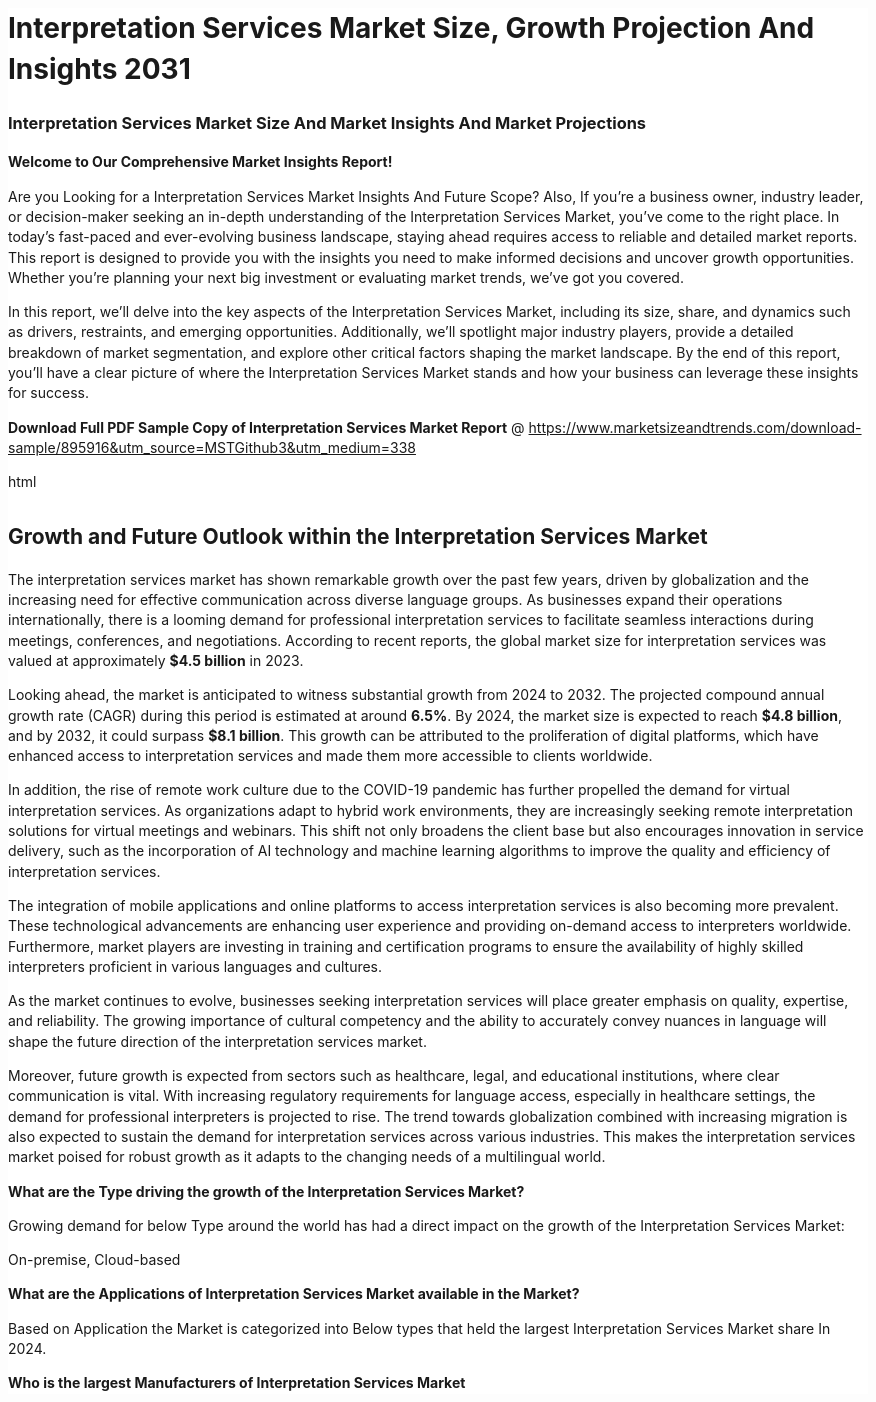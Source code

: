 <H1>Interpretation Services Market Size, Growth Projection And Insights 2031</H1><div class="" data-test-id=""><h3><span class="">Interpretation Services Market Size And Market Insights And Market Projections</span></h3></div><div class="" data-test-id=""><p><strong>Welcome to Our Comprehensive Market Insights Report!</strong></p><p>Are you Looking for a Interpretation Services Market Insights And Future Scope? Also, If you&rsquo;re a business owner, industry leader, or decision-maker seeking an in-depth understanding of the Interpretation Services Market, you&rsquo;ve come to the right place. In today&rsquo;s fast-paced and ever-evolving business landscape, staying ahead requires access to reliable and detailed market reports. This report is designed to provide you with the insights you need to make informed decisions and uncover growth opportunities. Whether you&rsquo;re planning your next big investment or evaluating market trends, we&rsquo;ve got you covered.</p><p>In this report, we&rsquo;ll delve into the key aspects of the Interpretation Services Market, including its size, share, and dynamics such as drivers, restraints, and emerging opportunities. Additionally, we&rsquo;ll spotlight major industry players, provide a detailed breakdown of market segmentation, and explore other critical factors shaping the market landscape. By the end of this report, you&rsquo;ll have a clear picture of where the Interpretation Services Market stands and how your business can leverage these insights for success.</p><p><strong>Download Full PDF Sample Copy of Interpretation Services Market Report</strong> @ <a href="https://www.marketsizeandtrends.com/download-sample/895916&utm_source=MSTGithub3&utm_medium=338" target="_blank">https://www.marketsizeandtrends.com/download-sample/895916&utm_source=MSTGithub3&utm_medium=338</a></p></div><div class="" data-test-id=""><p><span class="">html<div> <h2>Growth and Future Outlook within the Interpretation Services Market</h2> <p>The interpretation services market has shown remarkable growth over the past few years, driven by globalization and the increasing need for effective communication across diverse language groups. As businesses expand their operations internationally, there is a looming demand for professional interpretation services to facilitate seamless interactions during meetings, conferences, and negotiations. According to recent reports, the global market size for interpretation services was valued at approximately <strong>$4.5 billion</strong> in 2023.</p> <p>Looking ahead, the market is anticipated to witness substantial growth from 2024 to 2032. The projected compound annual growth rate (CAGR) during this period is estimated at around <strong>6.5%</strong>. By 2024, the market size is expected to reach <strong>$4.8 billion</strong>, and by 2032, it could surpass <strong>$8.1 billion</strong>. This growth can be attributed to the proliferation of digital platforms, which have enhanced access to interpretation services and made them more accessible to clients worldwide.</p> <p>In addition, the rise of remote work culture due to the COVID-19 pandemic has further propelled the demand for virtual interpretation services. As organizations adapt to hybrid work environments, they are increasingly seeking remote interpretation solutions for virtual meetings and webinars. This shift not only broadens the client base but also encourages innovation in service delivery, such as the incorporation of AI technology and machine learning algorithms to improve the quality and efficiency of interpretation services.</p> <p>The integration of mobile applications and online platforms to access interpretation services is also becoming more prevalent. These technological advancements are enhancing user experience and providing on-demand access to interpreters worldwide. Furthermore, market players are investing in training and certification programs to ensure the availability of highly skilled interpreters proficient in various languages and cultures.</p> <p>As the market continues to evolve, businesses seeking interpretation services will place greater emphasis on quality, expertise, and reliability. The growing importance of cultural competency and the ability to accurately convey nuances in language will shape the future direction of the interpretation services market.</p> <p><strong></strong></p> <p>Moreover, future growth is expected from sectors such as healthcare, legal, and educational institutions, where clear communication is vital. With increasing regulatory requirements for language access, especially in healthcare settings, the demand for professional interpreters is projected to rise. The trend towards globalization combined with increasing migration is also expected to sustain the demand for interpretation services across various industries. This makes the interpretation services market poised for robust growth as it adapts to the changing needs of a multilingual world.</p></div></span></p><p><strong><span class="">What are the&nbsp;Type driving the growth of the Interpretation Services Market?</span></strong></p></div><div class="" data-test-id=""><p><span class="">Growing demand for below Type around the world has had a direct impact on the growth of the Interpretation Services Market:</span></p></div><div class="" data-test-id=""><p>On-premise, Cloud-based</p><p><span class=""><strong>What are the&nbsp;Applications&nbsp;of Interpretation Services Market available in the Market?</strong></span></p></div><div class="" data-test-id=""><p><span class="">Based on Application the Market is categorized into Below types that held the largest Interpretation Services Market share In 2024.</span></p></div><div class="" data-test-id=""><p><span class=""></span></p><p><span class=""><strong>Who is the largest Manufacturers of Interpretation Services Market